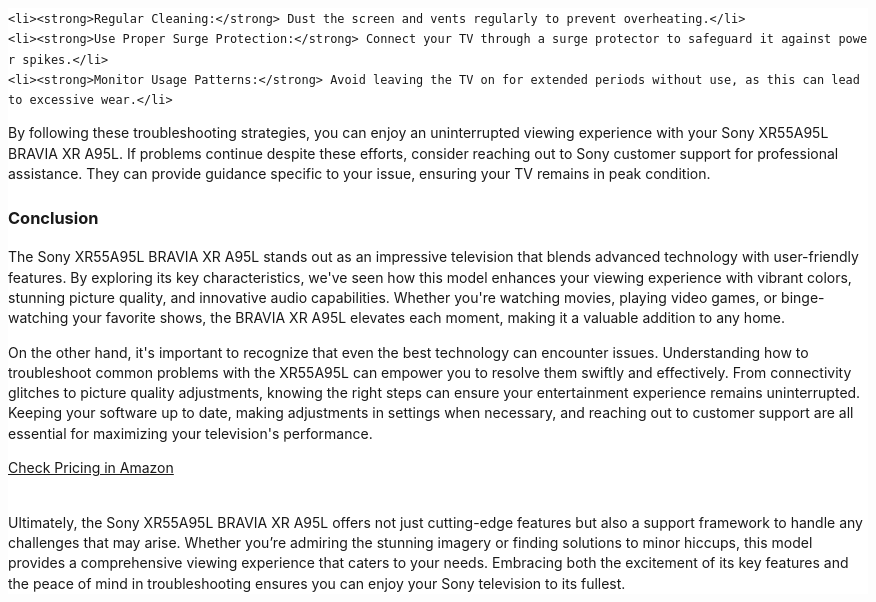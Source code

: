     <li><strong>Regular Cleaning:</strong> Dust the screen and vents regularly to prevent overheating.</li>
    <li><strong>Use Proper Surge Protection:</strong> Connect your TV through a surge protector to safeguard it against power spikes.</li>
    <li><strong>Monitor Usage Patterns:</strong> Avoid leaving the TV on for extended periods without use, as this can lead to excessive wear.</li>
</ul>
<p>By following these troubleshooting strategies, you can enjoy an uninterrupted viewing experience with your Sony XR55A95L BRAVIA XR A95L. If problems continue despite these efforts, consider reaching out to Sony customer support for professional assistance. They can provide guidance specific to your issue, ensuring your TV remains in peak condition.</p><h3>Conclusion</h3><p>The Sony XR55A95L BRAVIA XR A95L stands out as an impressive television that blends advanced technology with user-friendly features. By exploring its key characteristics, we've seen how this model enhances your viewing experience with vibrant colors, stunning picture quality, and innovative audio capabilities. Whether you're watching movies, playing video games, or binge-watching your favorite shows, the BRAVIA XR A95L elevates each moment, making it a valuable addition to any home.</p>
<p>On the other hand, it's important to recognize that even the best technology can encounter issues. Understanding how to troubleshoot common problems with the XR55A95L can empower you to resolve them swiftly and effectively. From connectivity glitches to picture quality adjustments, knowing the right steps can ensure your entertainment experience remains uninterrupted. Keeping your software up to date, making adjustments in settings when necessary, and reaching out to customer support are all essential for maximizing your television's performance.</p>
<a href="https://amzn.to/43zog3q">Check Pricing in Amazon</a><br><br><p>Ultimately, the Sony XR55A95L BRAVIA XR A95L offers not just cutting-edge features but also a support framework to handle any challenges that may arise. Whether you’re admiring the stunning imagery or finding solutions to minor hiccups, this model provides a comprehensive viewing experience that caters to your needs. Embracing both the excitement of its key features and the peace of mind in troubleshooting ensures you can enjoy your Sony television to its fullest.</p>
